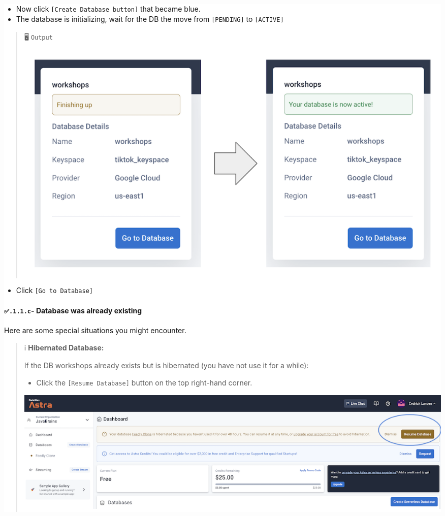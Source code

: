 - Now click `[Create Database button]` that became blue.
- The database is initializing, wait for the DB the move from `[PENDING]` to `[ACTIVE]`

> 🖥️ `Output`
>
> ![image](./tutorial/images/db-pending.png?raw=true)

- Click `[Go to Database]`

#### `✅.1.1.c`- Database was already existing

Here are some special situations you might encounter.

> ℹ️ **Hibernated Database:**
> 
> If the DB workshops already exists but is hibernated (you have not use it for a while):  
> - Click the `[Resume Database]` button on the top right-hand corner.
> 
> ![image](./tutorial/images/db-resume.png?raw=true) 
